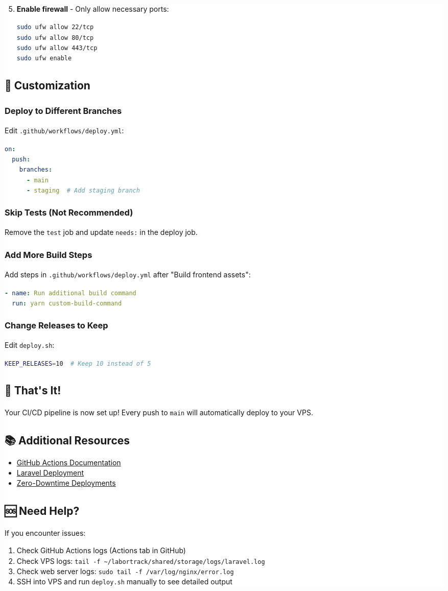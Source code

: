 5. **Enable firewall** - Only allow necessary ports:
   ```bash
   sudo ufw allow 22/tcp
   sudo ufw allow 80/tcp
   sudo ufw allow 443/tcp
   sudo ufw enable
   ```

## 📝 Customization

### Deploy to Different Branches

Edit `.github/workflows/deploy.yml`:
```yaml
on:
  push:
    branches:
      - main
      - staging  # Add staging branch
```

### Skip Tests (Not Recommended)

Remove the `test` job and update `needs:` in the deploy job.

### Add More Build Steps

Add steps in `.github/workflows/deploy.yml` after "Build frontend assets":
```yaml
- name: Run additional build command
  run: yarn custom-build-command
```

### Change Releases to Keep

Edit `deploy.sh`:
```bash
KEEP_RELEASES=10  # Keep 10 instead of 5
```

## 🎉 That's It!

Your CI/CD pipeline is now set up! Every push to `main` will automatically deploy to your VPS.

## 📚 Additional Resources

- [GitHub Actions Documentation](https://docs.github.com/en/actions)
- [Laravel Deployment](https://laravel.com/docs/deployment)
- [Zero-Downtime Deployments](https://www.digitalocean.com/community/tutorials/how-to-automate-zero-downtime-deployments)

## 🆘 Need Help?

If you encounter issues:
1. Check GitHub Actions logs (Actions tab in GitHub)
2. Check VPS logs: `tail -f ~/labortrack/shared/storage/logs/laravel.log`
3. Check web server logs: `sudo tail -f /var/log/nginx/error.log`
4. SSH into VPS and run `deploy.sh` manually to see detailed output

